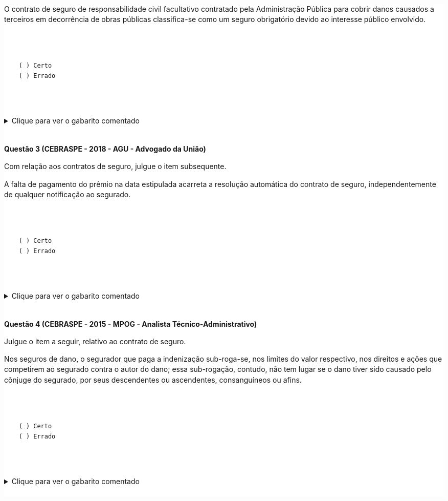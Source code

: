 O contrato de seguro de responsabilidade civil facultativo contratado pela Administração Pública para cobrir danos
causados a terceiros em decorrência de obras públicas classifica-se como um seguro obrigatório devido ao interesse
público envolvido.

<br><br>

		( ) Certo
		( ) Errado

<br><br>

<details><summary>Clique para ver o gabarito comentado</summary></details>

<br>

<a name="q3-cebraspe-2018-agu"></a>

**Questão 3 (CEBRASPE - 2018 - AGU - Advogado da União)**

Com relação aos contratos de seguro, julgue o item subsequente.

A falta de pagamento do prêmio na data estipulada acarreta a resolução automática do contrato de seguro,
independentemente de qualquer notificação ao segurado.

<br><br>

		( ) Certo
		( ) Errado

<br><br>

<details><summary>Clique para ver o gabarito comentado</summary></details>

<br>

<a name="q4-cebraspe-2015-mpog"></a>

**Questão 4 (CEBRASPE - 2015 - MPOG - Analista Técnico-Administrativo)**

Julgue o item a seguir, relativo ao contrato de seguro.

Nos seguros de dano, o segurador que paga a indenização sub-roga-se, nos limites do valor respectivo, nos direitos e
ações que competirem ao segurado contra o autor do dano; essa sub-rogação, contudo, não tem lugar se o dano tiver sido
causado pelo cônjuge do segurado, por seus descendentes ou ascendentes, consanguíneos ou afins.

<br><br>

		( ) Certo
		( ) Errado

<br><br>

<details><summary>Clique para ver o gabarito comentado</summary></details>

<br>

<a name="q5-cebraspe-2013-susep"></a>
